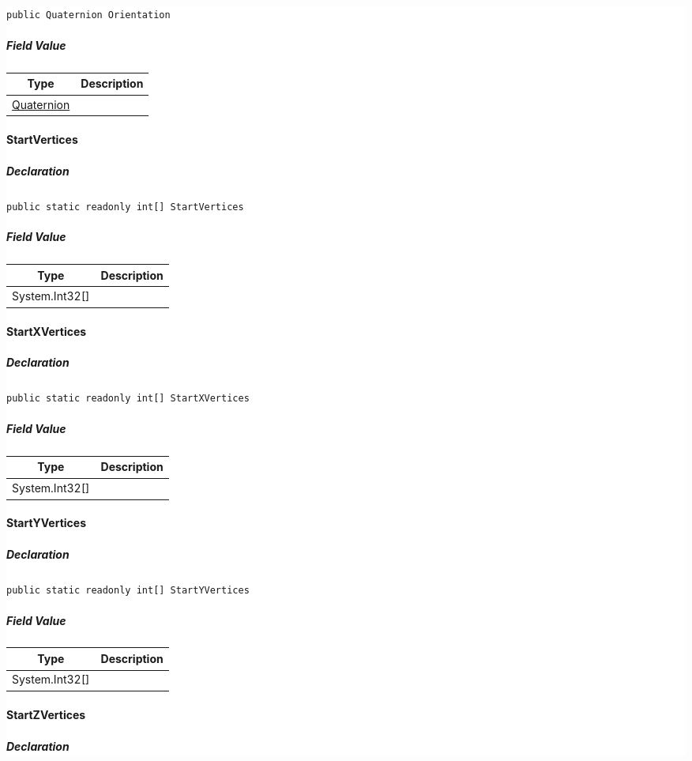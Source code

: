 ```
public Quaternion Orientation
```

##### Field Value

| Type | Description |
| --- | --- |
| [Quaternion](https://keensoftwarehouse.github.io/SpaceEngineersModAPI/api/VRageMath.Quaternion.html) |     |

#### StartVertices

##### Declaration

```
public static readonly int[] StartVertices
```

##### Field Value

| Type | Description |
| --- | --- |
| System.Int32\[\] |     |

#### StartXVertices

##### Declaration

```
public static readonly int[] StartXVertices
```

##### Field Value

| Type | Description |
| --- | --- |
| System.Int32\[\] |     |

#### StartYVertices

##### Declaration

```
public static readonly int[] StartYVertices
```

##### Field Value

| Type | Description |
| --- | --- |
| System.Int32\[\] |     |

#### StartZVertices

##### Declaration
